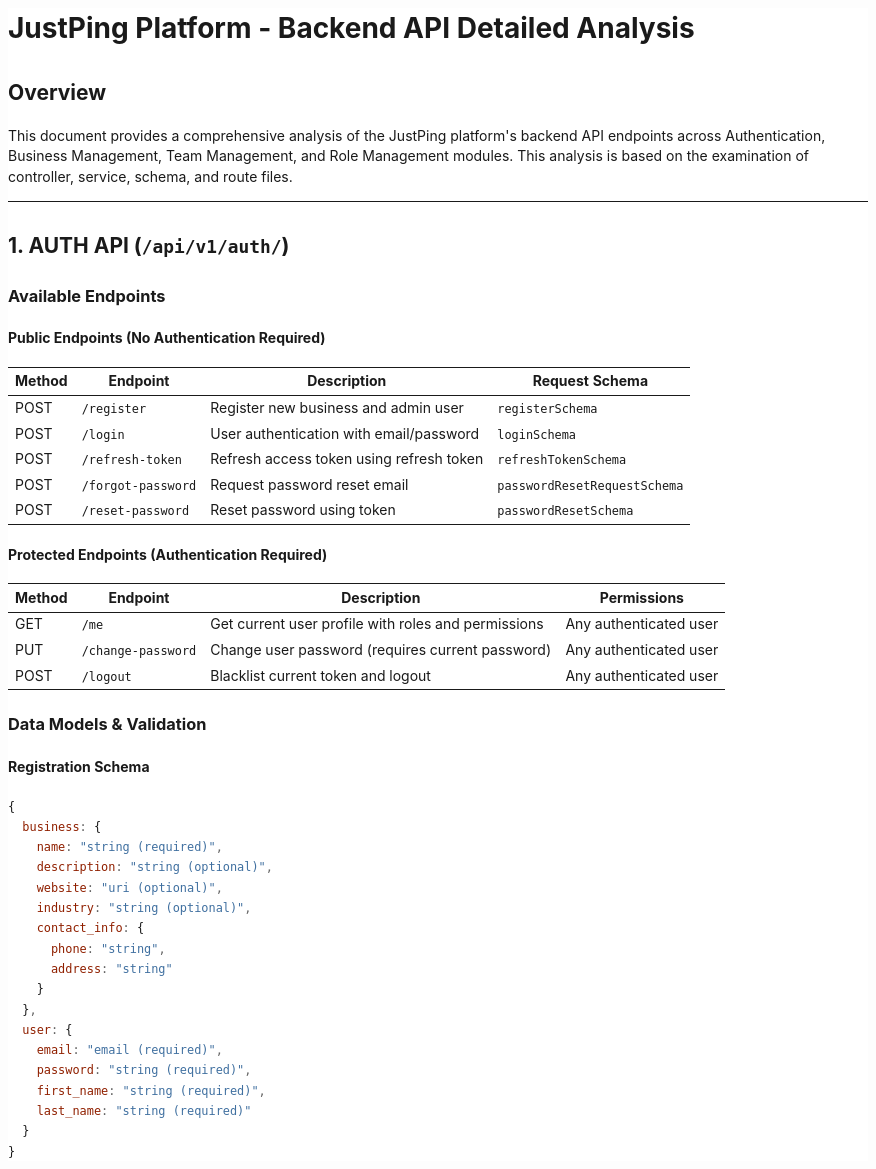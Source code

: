 # JustPing Platform - Backend API Detailed Analysis

## Overview
This document provides a comprehensive analysis of the JustPing platform's backend API endpoints across Authentication, Business Management, Team Management, and Role Management modules. This analysis is based on the examination of controller, service, schema, and route files.

---

## 1. AUTH API (`/api/v1/auth/`)

### **Available Endpoints**

#### **Public Endpoints (No Authentication Required)**

| Method | Endpoint | Description | Request Schema |
|--------|----------|-------------|----------------|
| POST | `/register` | Register new business and admin user | `registerSchema` |
| POST | `/login` | User authentication with email/password | `loginSchema` |
| POST | `/refresh-token` | Refresh access token using refresh token | `refreshTokenSchema` |
| POST | `/forgot-password` | Request password reset email | `passwordResetRequestSchema` |
| POST | `/reset-password` | Reset password using token | `passwordResetSchema` |

#### **Protected Endpoints (Authentication Required)**

| Method | Endpoint | Description | Permissions |
|--------|----------|-------------|-------------|
| GET | `/me` | Get current user profile with roles and permissions | Any authenticated user |
| PUT | `/change-password` | Change user password (requires current password) | Any authenticated user |
| POST | `/logout` | Blacklist current token and logout | Any authenticated user |

### **Data Models & Validation**

#### **Registration Schema**
```javascript
{
  business: {
    name: "string (required)",
    description: "string (optional)",
    website: "uri (optional)", 
    industry: "string (optional)",
    contact_info: {
      phone: "string",
      address: "string"
    }
  },
  user: {
    email: "email (required)",
    password: "string (required)",
    first_name: "string (required)",
    last_name: "string (required)"
  }
}
```
